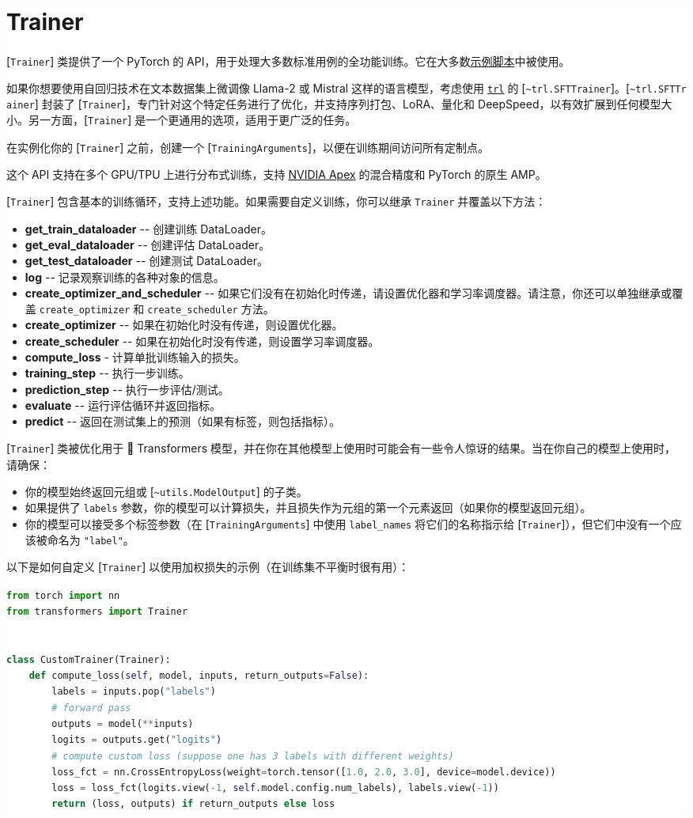 

# Trainer

[`Trainer`] 类提供了一个 PyTorch 的 API，用于处理大多数标准用例的全功能训练。它在大多数[示例脚本](https://github.com/huggingface/transformers/tree/main/examples)中被使用。

<Tip>

如果你想要使用自回归技术在文本数据集上微调像 Llama-2 或 Mistral 这样的语言模型，考虑使用 [`trl`](https://github.com/huggingface/trl) 的 [`~trl.SFTTrainer`]。[`~trl.SFTTrainer`] 封装了 [`Trainer`]，专门针对这个特定任务进行了优化，并支持序列打包、LoRA、量化和 DeepSpeed，以有效扩展到任何模型大小。另一方面，[`Trainer`] 是一个更通用的选项，适用于更广泛的任务。

</Tip>

在实例化你的 [`Trainer`] 之前，创建一个 [`TrainingArguments`]，以便在训练期间访问所有定制点。

这个 API 支持在多个 GPU/TPU 上进行分布式训练，支持 [NVIDIA Apex](https://github.com/NVIDIA/apex) 的混合精度和 PyTorch 的原生 AMP。

[`Trainer`] 包含基本的训练循环，支持上述功能。如果需要自定义训练，你可以继承 `Trainer` 并覆盖以下方法：

- **get_train_dataloader** -- 创建训练 DataLoader。
- **get_eval_dataloader** -- 创建评估 DataLoader。
- **get_test_dataloader** -- 创建测试 DataLoader。
- **log** -- 记录观察训练的各种对象的信息。
- **create_optimizer_and_scheduler** -- 如果它们没有在初始化时传递，请设置优化器和学习率调度器。请注意，你还可以单独继承或覆盖 `create_optimizer` 和 `create_scheduler` 方法。
- **create_optimizer** -- 如果在初始化时没有传递，则设置优化器。
- **create_scheduler** -- 如果在初始化时没有传递，则设置学习率调度器。
- **compute_loss** - 计算单批训练输入的损失。
- **training_step** -- 执行一步训练。
- **prediction_step** -- 执行一步评估/测试。
- **evaluate** -- 运行评估循环并返回指标。
- **predict** -- 返回在测试集上的预测（如果有标签，则包括指标）。

<Tip warning={true}>

[`Trainer`] 类被优化用于 🤗 Transformers 模型，并在你在其他模型上使用时可能会有一些令人惊讶的结果。当在你自己的模型上使用时，请确保：

- 你的模型始终返回元组或 [`~utils.ModelOutput`] 的子类。
- 如果提供了 `labels` 参数，你的模型可以计算损失，并且损失作为元组的第一个元素返回（如果你的模型返回元组）。
- 你的模型可以接受多个标签参数（在 [`TrainingArguments`] 中使用 `label_names` 将它们的名称指示给 [`Trainer`]），但它们中没有一个应该被命名为 `"label"`。

</Tip>

以下是如何自定义 [`Trainer`] 以使用加权损失的示例（在训练集不平衡时很有用）：

```python
from torch import nn
from transformers import Trainer


class CustomTrainer(Trainer):
    def compute_loss(self, model, inputs, return_outputs=False):
        labels = inputs.pop("labels")
        # forward pass
        outputs = model(**inputs)
        logits = outputs.get("logits")
        # compute custom loss (suppose one has 3 labels with different weights)
        loss_fct = nn.CrossEntropyLoss(weight=torch.tensor([1.0, 2.0, 3.0], device=model.device))
        loss = loss_fct(logits.view(-1, self.model.config.num_labels), labels.view(-1))
        return (loss, outputs) if return_outputs else loss
```
